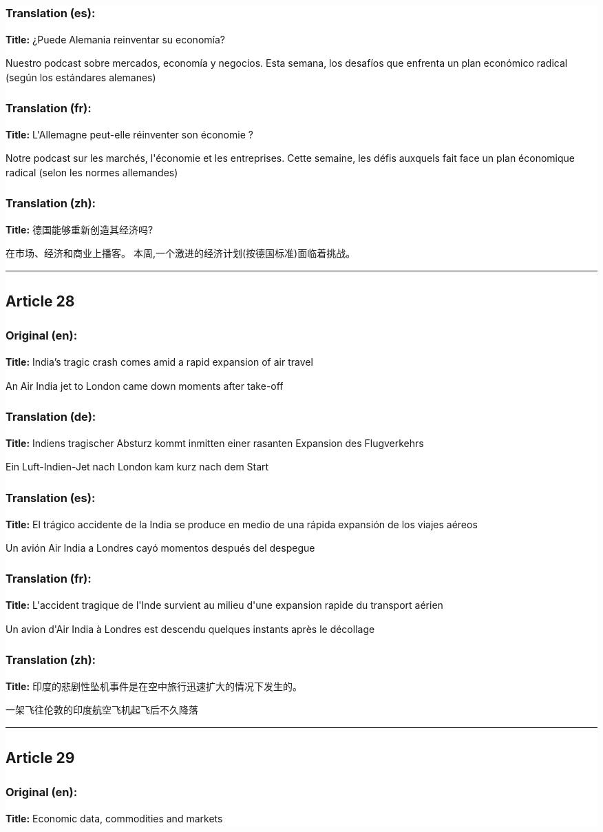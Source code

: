 ### Translation (es):
**Title:** ¿Puede Alemania reinventar su economía?

Nuestro podcast sobre mercados, economía y negocios. Esta semana, los desafíos que enfrenta un plan económico radical (según los estándares alemanes)

### Translation (fr):
**Title:** L'Allemagne peut-elle réinventer son économie ?

Notre podcast sur les marchés, l'économie et les entreprises. Cette semaine, les défis auxquels fait face un plan économique radical (selon les normes allemandes)

### Translation (zh):
**Title:** 德国能够重新创造其经济吗?

在市场、经济和商业上播客。 本周,一个激进的经济计划(按德国标准)面临着挑战。

---

## Article 28
### Original (en):
**Title:** India’s tragic crash comes amid a rapid expansion of air travel

An Air India jet to London came down moments after take-off

### Translation (de):
**Title:** Indiens tragischer Absturz kommt inmitten einer rasanten Expansion des Flugverkehrs

Ein Luft-Indien-Jet nach London kam kurz nach dem Start

### Translation (es):
**Title:** El trágico accidente de la India se produce en medio de una rápida expansión de los viajes aéreos

Un avión Air India a Londres cayó momentos después del despegue

### Translation (fr):
**Title:** L'accident tragique de l'Inde survient au milieu d'une expansion rapide du transport aérien

Un avion d'Air India à Londres est descendu quelques instants après le décollage

### Translation (zh):
**Title:** 印度的悲剧性坠机事件是在空中旅行迅速扩大的情况下发生的。

一架飞往伦敦的印度航空飞机起飞后不久降落

---

## Article 29
### Original (en):
**Title:** Economic data, commodities and markets

